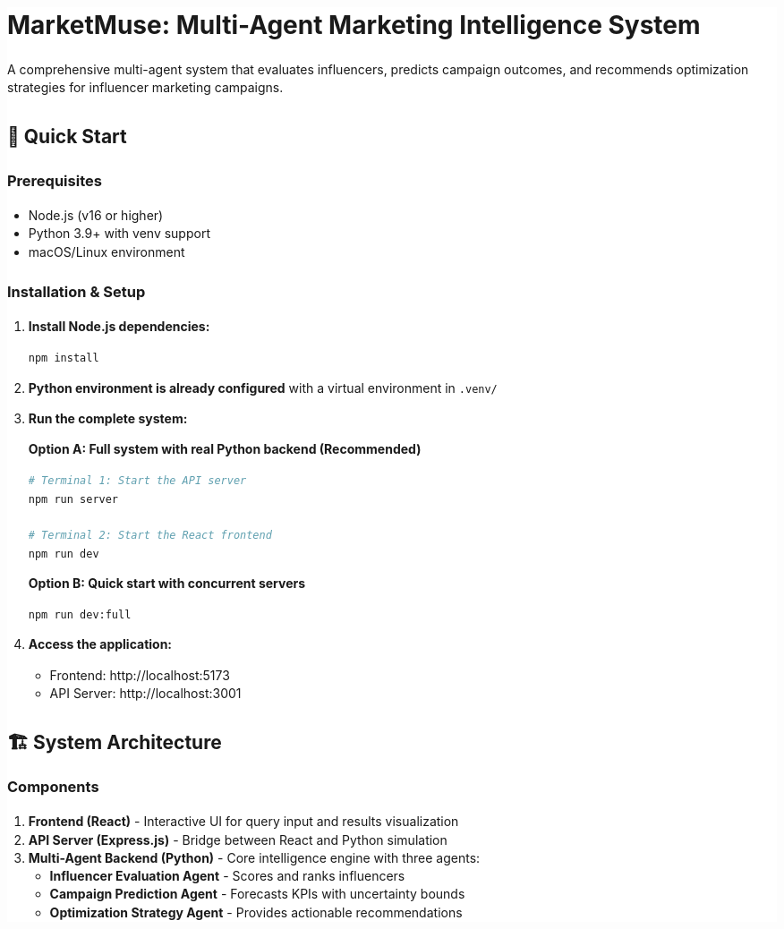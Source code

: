 # MarketMuse: Multi-Agent Marketing Intelligence System

A comprehensive multi-agent system that evaluates influencers, predicts campaign outcomes, and recommends optimization strategies for influencer marketing campaigns.

## 🚀 Quick Start

### Prerequisites

- Node.js (v16 or higher)
- Python 3.9+ with venv support
- macOS/Linux environment

### Installation & Setup

1. **Install Node.js dependencies:**

   ```bash
   npm install
   ```

2. **Python environment is already configured** with a virtual environment in `.venv/`

3. **Run the complete system:**

   **Option A: Full system with real Python backend (Recommended)**

   ```bash
   # Terminal 1: Start the API server
   npm run server

   # Terminal 2: Start the React frontend
   npm run dev
   ```

   **Option B: Quick start with concurrent servers**

   ```bash
   npm run dev:full
   ```

4. **Access the application:**
   - Frontend: http://localhost:5173
   - API Server: http://localhost:3001

## 🏗️ System Architecture

### Components

1. **Frontend (React)** - Interactive UI for query input and results visualization
2. **API Server (Express.js)** - Bridge between React and Python simulation
3. **Multi-Agent Backend (Python)** - Core intelligence engine with three agents:
   - **Influencer Evaluation Agent** - Scores and ranks influencers
   - **Campaign Prediction Agent** - Forecasts KPIs with uncertainty bounds
   - **Optimization Strategy Agent** - Provides actionable recommendations
